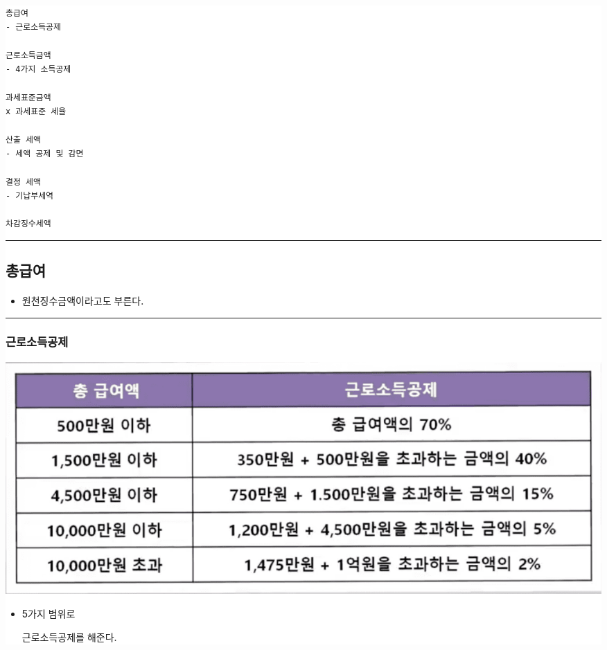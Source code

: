 ```
총급여
- 근로소득공제

근로소득금액
- 4가지 소득공제

과세표준금액
x 과세표준 세율

산출 세액
- 세액 공제 및 감면

결정 세액
- 기납부세역

차감징수세액
```


---

## 총급여

* 원천징수금액이라고도 부른다.

---

### 근로소득공제

![](/assets/img/rich/Year-End-Settlement_1.png)

* 5가지 범위로

  근로소득공제를 해준다.
